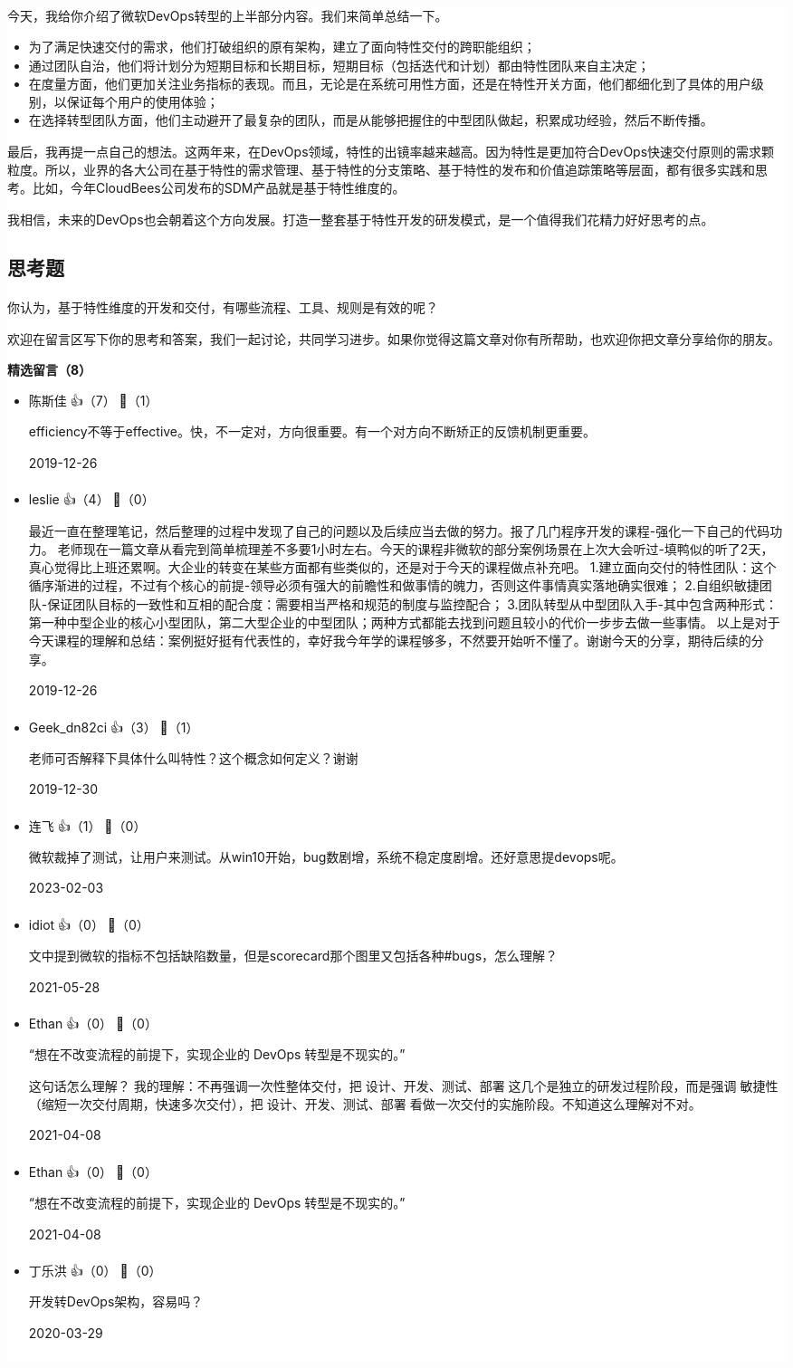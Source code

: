 今天，我给你介绍了微软DevOps转型的上半部分内容。我们来简单总结一下。

- 为了满足快速交付的需求，他们打破组织的原有架构，建立了面向特性交付的跨职能组织；
- 通过团队自治，他们将计划分为短期目标和长期目标，短期目标（包括迭代和计划）都由特性团队来自主决定；
- 在度量方面，他们更加关注业务指标的表现。而且，无论是在系统可用性方面，还是在特性开关方面，他们都细化到了具体的用户级别，以保证每个用户的使用体验；
- 在选择转型团队方面，他们主动避开了最复杂的团队，而是从能够把握住的中型团队做起，积累成功经验，然后不断传播。

最后，我再提一点自己的想法。这两年来，在DevOps领域，特性的出镜率越来越高。因为特性是更加符合DevOps快速交付原则的需求颗粒度。所以，业界的各大公司在基于特性的需求管理、基于特性的分支策略、基于特性的发布和价值追踪策略等层面，都有很多实践和思考。比如，今年CloudBees公司发布的SDM产品就是基于特性维度的。

我相信，未来的DevOps也会朝着这个方向发展。打造一整套基于特性开发的研发模式，是一个值得我们花精力好好思考的点。

## 思考题

你认为，基于特性维度的开发和交付，有哪些流程、工具、规则是有效的呢？

欢迎在留言区写下你的思考和答案，我们一起讨论，共同学习进步。如果你觉得这篇文章对你有所帮助，也欢迎你把文章分享给你的朋友。
<div><strong>精选留言（8）</strong></div><ul>
<li><span>陈斯佳</span> 👍（7） 💬（1）<p>efficiency不等于effective。快，不一定对，方向很重要。有一个对方向不断矫正的反馈机制更重要。</p>2019-12-26</li><br/><li><span>leslie</span> 👍（4） 💬（0）<p>      最近一直在整理笔记，然后整理的过程中发现了自己的问题以及后续应当去做的努力。报了几门程序开发的课程-强化一下自己的代码功力。
     老师现在一篇文章从看完到简单梳理差不多要1小时左右。今天的课程非微软的部分案例场景在上次大会听过-填鸭似的听了2天，真心觉得比上班还累啊。大企业的转变在某些方面都有些类似的，还是对于今天的课程做点补充吧。
    1.建立面向交付的特性团队：这个循序渐进的过程，不过有个核心的前提-领导必须有强大的前瞻性和做事情的魄力，否则这件事情真实落地确实很难；
    2.自组织敏捷团队-保证团队目标的一致性和互相的配合度：需要相当严格和规范的制度与监控配合；
    3.团队转型从中型团队入手-其中包含两种形式：第一种中型企业的核心小型团队，第二大型企业的中型团队；两种方式都能去找到问题且较小的代价一步步去做一些事情。
     以上是对于今天课程的理解和总结：案例挺好挺有代表性的，幸好我今年学的课程够多，不然要开始听不懂了。谢谢今天的分享，期待后续的分享。</p>2019-12-26</li><br/><li><span>Geek_dn82ci</span> 👍（3） 💬（1）<p>老师可否解释下具体什么叫特性？这个概念如何定义？谢谢</p>2019-12-30</li><br/><li><span>连飞</span> 👍（1） 💬（0）<p>微软裁掉了测试，让用户来测试。从win10开始，bug数剧增，系统不稳定度剧增。还好意思提devops呢。</p>2023-02-03</li><br/><li><span>idiot</span> 👍（0） 💬（0）<p>文中提到微软的指标不包括缺陷数量，但是scorecard那个图里又包括各种#bugs，怎么理解？</p>2021-05-28</li><br/><li><span>Ethan</span> 👍（0） 💬（0）<p>“想在不改变流程的前提下，实现企业的 DevOps 转型是不现实的。”

这句话怎么理解？  我的理解：不再强调一次性整体交付，把 设计、开发、测试、部署 这几个是独立的研发过程阶段，而是强调 敏捷性（缩短一次交付周期，快速多次交付），把 设计、开发、测试、部署 看做一次交付的实施阶段。不知道这么理解对不对。</p>2021-04-08</li><br/><li><span>Ethan</span> 👍（0） 💬（0）<p>“想在不改变流程的前提下，实现企业的 DevOps 转型是不现实的。”

</p>2021-04-08</li><br/><li><span>丁乐洪</span> 👍（0） 💬（0）<p>开发转DevOps架构，容易吗？</p>2020-03-29</li><br/>
</ul>